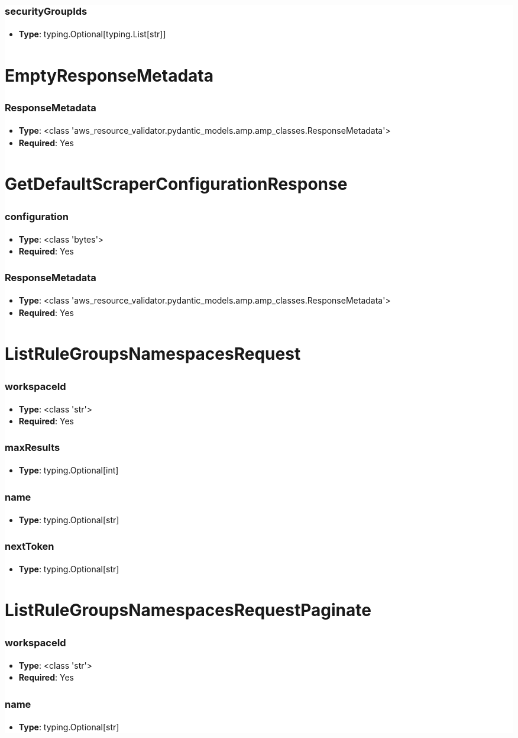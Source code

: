 ### securityGroupIds
- **Type**: typing.Optional[typing.List[str]]


# EmptyResponseMetadata

### ResponseMetadata
- **Type**: <class 'aws_resource_validator.pydantic_models.amp.amp_classes.ResponseMetadata'>
- **Required**: Yes


# GetDefaultScraperConfigurationResponse

### configuration
- **Type**: <class 'bytes'>
- **Required**: Yes

### ResponseMetadata
- **Type**: <class 'aws_resource_validator.pydantic_models.amp.amp_classes.ResponseMetadata'>
- **Required**: Yes


# ListRuleGroupsNamespacesRequest

### workspaceId
- **Type**: <class 'str'>
- **Required**: Yes

### maxResults
- **Type**: typing.Optional[int]

### name
- **Type**: typing.Optional[str]

### nextToken
- **Type**: typing.Optional[str]


# ListRuleGroupsNamespacesRequestPaginate

### workspaceId
- **Type**: <class 'str'>
- **Required**: Yes

### name
- **Type**: typing.Optional[str]
